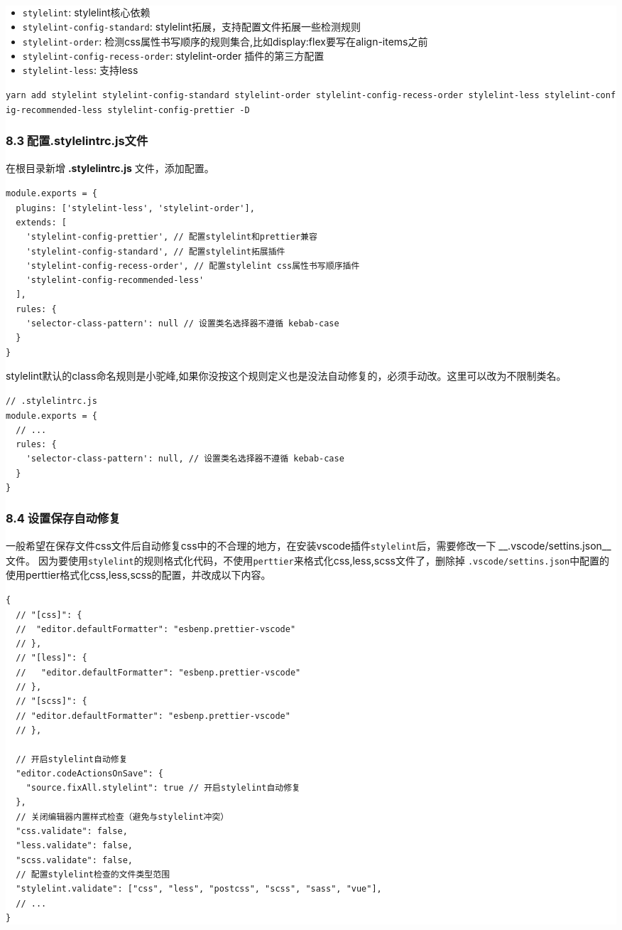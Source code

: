 * `stylelint`: stylelint核心依赖
* `stylelint-config-standard`: stylelint拓展，支持配置文件拓展一些检测规则
* `stylelint-order`: 检测css属性书写顺序的规则集合,比如display:flex要写在align-items之前
* `stylelint-config-recess-order`: stylelint-order 插件的第三方配置
* `stylelint-less`: 支持less
```
yarn add stylelint stylelint-config-standard stylelint-order stylelint-config-recess-order stylelint-less stylelint-config-recommended-less stylelint-config-prettier -D
```
### 8.3 配置.stylelintrc.js文件
在根目录新增 __.stylelintrc.js__ 文件，添加配置。
```
module.exports = {
  plugins: ['stylelint-less', 'stylelint-order'],
  extends: [
    'stylelint-config-prettier', // 配置stylelint和prettier兼容
    'stylelint-config-standard', // 配置stylelint拓展插件
    'stylelint-config-recess-order', // 配置stylelint css属性书写顺序插件
    'stylelint-config-recommended-less'
  ],
  rules: {
    'selector-class-pattern': null // 设置类名选择器不遵循 kebab-case
  }
}
```
stylelint默认的class命名规则是小驼峰,如果你没按这个规则定义也是没法自动修复的，必须手动改。这里可以改为不限制类名。
```
// .stylelintrc.js
module.exports = {
  // ...
  rules: {
    'selector-class-pattern': null, // 设置类名选择器不遵循 kebab-case
  }
}
```
### 8.4 设置保存自动修复
一般希望在保存文件css文件后自动修复css中的不合理的地方，在安装vscode插件`stylelint`后，需要修改一下 __.vscode/settins.json__文件。
因为要使用`stylelint`的规则格式化代码，不使用`perttier`来格式化css,less,scss文件了，删除掉 `.vscode/settins.json`中配置的使用perttier格式化css,less,scss的配置，并改成以下内容。
```
{
  // "[css]": {
  //  "editor.defaultFormatter": "esbenp.prettier-vscode"
  // },
  // "[less]": {
  //   "editor.defaultFormatter": "esbenp.prettier-vscode"
  // },
  // "[scss]": {
  // "editor.defaultFormatter": "esbenp.prettier-vscode"
  // },

  // 开启stylelint自动修复
  "editor.codeActionsOnSave": {
    "source.fixAll.stylelint": true // 开启stylelint自动修复
  },
  // 关闭编辑器内置样式检查（避免与stylelint冲突）
  "css.validate": false,
  "less.validate": false,
  "scss.validate": false,
  // 配置stylelint检查的文件类型范围
  "stylelint.validate": ["css", "less", "postcss", "scss", "sass", "vue"],
  // ...
}
```